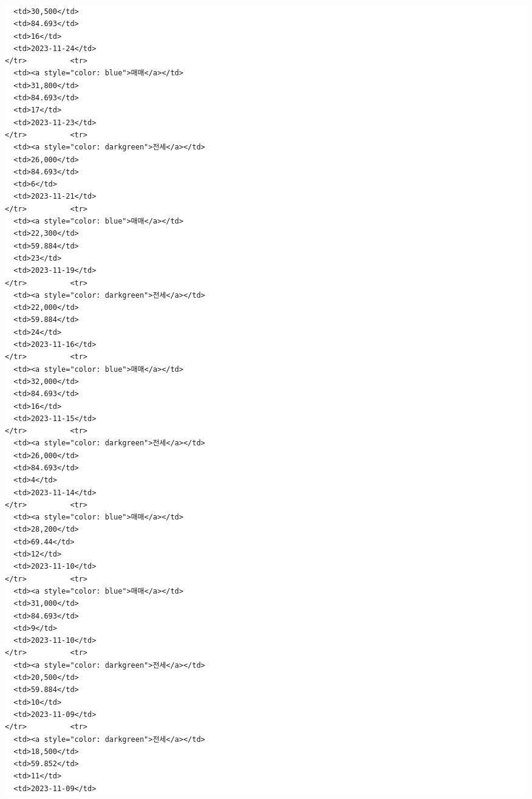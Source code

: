       <td>30,500</td>
      <td>84.693</td>
      <td>16</td>
      <td>2023-11-24</td>
    </tr>          <tr>
      <td><a style="color: blue">매매</a></td>
      <td>31,800</td>
      <td>84.693</td>
      <td>17</td>
      <td>2023-11-23</td>
    </tr>          <tr>
      <td><a style="color: darkgreen">전세</a></td>
      <td>26,000</td>
      <td>84.693</td>
      <td>6</td>
      <td>2023-11-21</td>
    </tr>          <tr>
      <td><a style="color: blue">매매</a></td>
      <td>22,300</td>
      <td>59.884</td>
      <td>23</td>
      <td>2023-11-19</td>
    </tr>          <tr>
      <td><a style="color: darkgreen">전세</a></td>
      <td>22,000</td>
      <td>59.884</td>
      <td>24</td>
      <td>2023-11-16</td>
    </tr>          <tr>
      <td><a style="color: blue">매매</a></td>
      <td>32,000</td>
      <td>84.693</td>
      <td>16</td>
      <td>2023-11-15</td>
    </tr>          <tr>
      <td><a style="color: darkgreen">전세</a></td>
      <td>26,000</td>
      <td>84.693</td>
      <td>4</td>
      <td>2023-11-14</td>
    </tr>          <tr>
      <td><a style="color: blue">매매</a></td>
      <td>28,200</td>
      <td>69.44</td>
      <td>12</td>
      <td>2023-11-10</td>
    </tr>          <tr>
      <td><a style="color: blue">매매</a></td>
      <td>31,000</td>
      <td>84.693</td>
      <td>9</td>
      <td>2023-11-10</td>
    </tr>          <tr>
      <td><a style="color: darkgreen">전세</a></td>
      <td>20,500</td>
      <td>59.884</td>
      <td>10</td>
      <td>2023-11-09</td>
    </tr>          <tr>
      <td><a style="color: darkgreen">전세</a></td>
      <td>18,500</td>
      <td>59.852</td>
      <td>11</td>
      <td>2023-11-09</td>